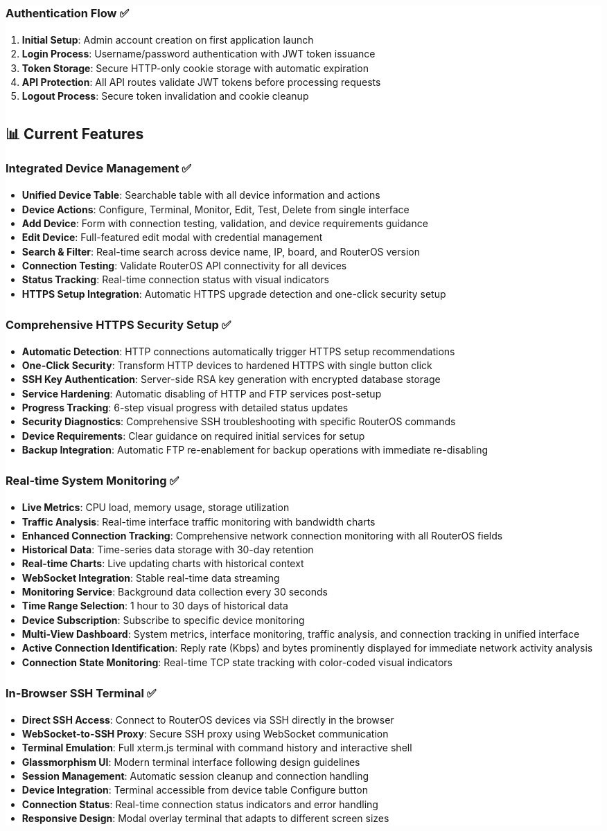 ### Authentication Flow ✅
1. **Initial Setup**: Admin account creation on first application launch
2. **Login Process**: Username/password authentication with JWT token issuance
3. **Token Storage**: Secure HTTP-only cookie storage with automatic expiration
4. **API Protection**: All API routes validate JWT tokens before processing requests
5. **Logout Process**: Secure token invalidation and cookie cleanup

## 📊 Current Features

### Integrated Device Management ✅
- **Unified Device Table**: Searchable table with all device information and actions
- **Device Actions**: Configure, Terminal, Monitor, Edit, Test, Delete from single interface
- **Add Device**: Form with connection testing, validation, and device requirements guidance
- **Edit Device**: Full-featured edit modal with credential management
- **Search & Filter**: Real-time search across device name, IP, board, and RouterOS version
- **Connection Testing**: Validate RouterOS API connectivity for all devices
- **Status Tracking**: Real-time connection status with visual indicators
- **HTTPS Setup Integration**: Automatic HTTPS upgrade detection and one-click security setup

### Comprehensive HTTPS Security Setup ✅
- **Automatic Detection**: HTTP connections automatically trigger HTTPS setup recommendations
- **One-Click Security**: Transform HTTP devices to hardened HTTPS with single button click
- **SSH Key Authentication**: Server-side RSA key generation with encrypted database storage
- **Service Hardening**: Automatic disabling of HTTP and FTP services post-setup
- **Progress Tracking**: 6-step visual progress with detailed status updates
- **Security Diagnostics**: Comprehensive SSH troubleshooting with specific RouterOS commands
- **Device Requirements**: Clear guidance on required initial services for setup
- **Backup Integration**: Automatic FTP re-enablement for backup operations with immediate re-disabling

### Real-time System Monitoring ✅
- **Live Metrics**: CPU load, memory usage, storage utilization
- **Traffic Analysis**: Real-time interface traffic monitoring with bandwidth charts
- **Enhanced Connection Tracking**: Comprehensive network connection monitoring with all RouterOS fields
- **Historical Data**: Time-series data storage with 30-day retention
- **Real-time Charts**: Live updating charts with historical context
- **WebSocket Integration**: Stable real-time data streaming
- **Monitoring Service**: Background data collection every 30 seconds
- **Time Range Selection**: 1 hour to 30 days of historical data
- **Device Subscription**: Subscribe to specific device monitoring
- **Multi-View Dashboard**: System metrics, interface monitoring, traffic analysis, and connection tracking in unified interface
- **Active Connection Identification**: Reply rate (Kbps) and bytes prominently displayed for immediate network activity analysis
- **Connection State Monitoring**: Real-time TCP state tracking with color-coded visual indicators

### In-Browser SSH Terminal ✅
- **Direct SSH Access**: Connect to RouterOS devices via SSH directly in the browser
- **WebSocket-to-SSH Proxy**: Secure SSH proxy using WebSocket communication
- **Terminal Emulation**: Full xterm.js terminal with command history and interactive shell
- **Glassmorphism UI**: Modern terminal interface following design guidelines
- **Session Management**: Automatic session cleanup and connection handling
- **Device Integration**: Terminal accessible from device table Configure button
- **Connection Status**: Real-time connection status indicators and error handling
- **Responsive Design**: Modal overlay terminal that adapts to different screen sizes
